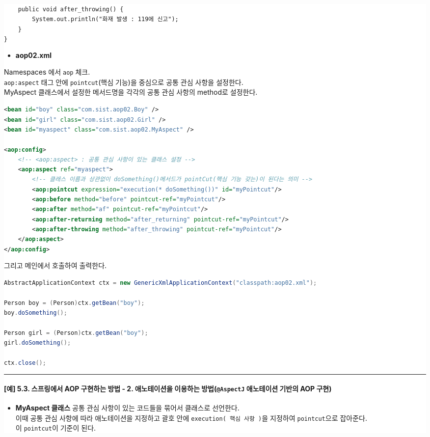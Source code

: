 ```xml
	public void after_throwing() {
		System.out.println("화재 발생 : 119에 신고");	
	}
}
```


* **aop02.xml**

Namespaces 에서 `aop` 체크.    
`aop:aspect` 태그 안에 `pointcut`(핵심 기능)을 중심으로 공통 관심 사항을 설정한다.  
MyAspect 클래스에서 설정한 메서드명을 각각의 공통 관심 사항의 method로 설정한다.   


```xml
<bean id="boy" class="com.sist.aop02.Boy" />
<bean id="girl" class="com.sist.aop02.Girl" />
<bean id="myaspect" class="com.sist.aop02.MyAspect" />
	
<aop:config>
	<!-- <aop:aspect> : 공통 관심 사항이 있는 클래스 설정 -->
	<aop:aspect ref="myaspect">
		<!-- 클래스 이름과 상관없이 doSomething()메서드가 pointCut(핵심 기능 갖는)이 된다는 의미 -->
		<aop:pointcut expression="execution(* doSomething())" id="myPointcut"/>
		<aop:before method="before" pointcut-ref="myPointcut"/>
		<aop:after method="af" pointcut-ref="myPointcut"/>
		<aop:after-returning method="after_returning" pointcut-ref="myPointcut"/>
		<aop:after-throwing method="after_throwing" pointcut-ref="myPointcut"/>
	</aop:aspect>
</aop:config>
```

그리고 메인에서 호출하여 출력한다.   

```java
AbstractApplicationContext ctx = new GenericXmlApplicationContext("classpath:aop02.xml");
		
Person boy = (Person)ctx.getBean("boy");
boy.doSomething();

Person girl = (Person)ctx.getBean("boy");
girl.doSomething();
		
ctx.close();
```

---

#### [예] 5.3. 스프링에서 AOP 구현하는 방법 - 2. 애노테이션을 이용하는 방법(`@AspectJ` 애노테이션 기반의 AOP 구현)


* **MyAspect 클래스** 
공통 관심 사항이 있는 코드들을 묶어서 클래스로 선언한다.    
이때 공통 관심 사항에 따라 애노테이션을 지정하고 괄호 안에 `execution( 핵심 사항 )`을 지정하여  `pointcut`으로 잡아준다.   
이 `pointcut`이 기준이 된다.  
